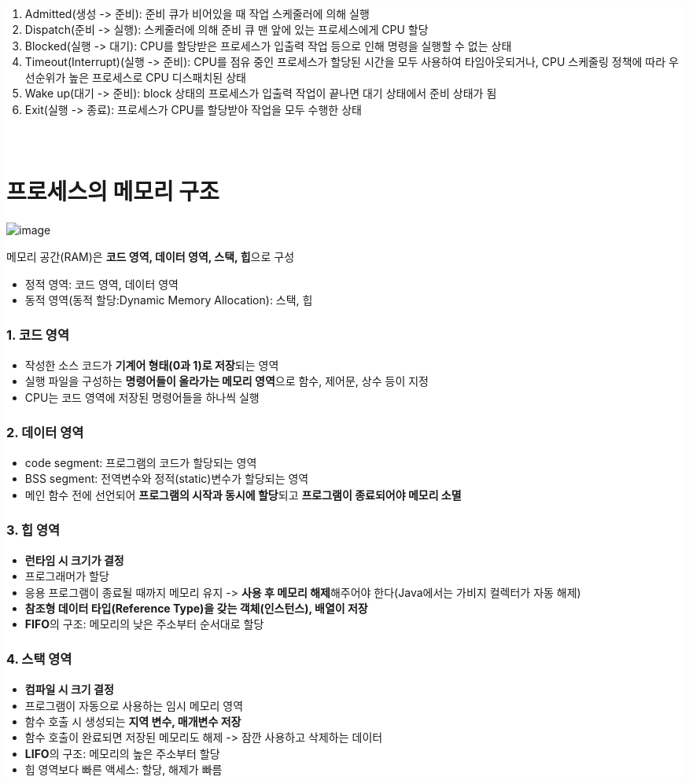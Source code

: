 1. Admitted(생성 -> 준비): 준비 큐가 비어있을 때 작업 스케줄러에 의해 실행
2. Dispatch(준비 -> 실행): 스케줄러에 의해 준비 큐 맨 앞에 있는 프로세스에게 CPU 할당
3. Blocked(실행 -> 대기): CPU를 할당받은 프로세스가 입출력 작업 등으로 인해 명령을 실행할 수 없는 상태
4. Timeout(Interrupt)(실행 -> 준비): CPU를 점유 중인 프로세스가 할당된 시간을 모두 사용하여 타임아웃되거나, CPU 스케줄링 정책에 따라 우선순위가 높은 프로세스로 CPU 디스패치된 상태
5. Wake up(대기 -> 준비): block 상태의 프로세스가 입출력 작업이 끝나면 대기 상태에서 준비 상태가 됨
6. Exit(실행 -> 종료): 프로세스가 CPU를 할당받아 작업을 모두 수행한 상태


<br>


# 프로세스의 메모리 구조

<img width="666" alt="image" src="https://github.com/AucSuSu/CS-study/assets/75782242/8f802979-be4d-4d70-8781-7cf4883e2e6d">

메모리 공간(RAM)은 **코드 영역, 데이터 영역, 스택, 힙**으로 구성
- 정적 영역: 코드 영역, 데이터 영역
- 동적 영역(동적 할당:Dynamic Memory Allocation): 스택, 힙



### 1. 코드 영역
- 작성한 소스 코드가 **기계어 형태(0과 1)로 저장**되는 영역
- 실행 파일을 구성하는 **명령어들이 올라가는 메모리 영역**으로 함수, 제어문, 상수 등이 지정
- CPU는 코드 영역에 저장된 명령어들을 하나씩 실행
### 2. 데이터 영역
- code segment: 프로그램의 코드가 할당되는 영역
- BSS segment: 전역변수와 정적(static)변수가 할당되는 영역
- 메인 함수 전에 선언되어 **프로그램의 시작과 동시에 할당**되고 **프로그램이 종료되어야 메모리 소멸**
### 3. 힙 영역
- **런타임 시 크기가 결정**
- 프로그래머가 할당
- 응용 프로그램이 종료될 때까지 메모리 유지 -> **사용 후 메모리 해제**해주어야 한다(Java에서는 가비지 컬렉터가 자동 해제)
- **참조형 데이터 타입(Reference Type)을 갖는 객체(인스턴스), 배열이 저장**
- **FIFO**의 구조: 메모리의 낮은 주소부터 순서대로 할당
### 4. 스택 영역
- **컴파일 시 크기 결정**
- 프로그램이 자동으로 사용하는 임시 메모리 영역
- 함수 호출 시 생성되는 **지역 변수, 매개변수 저장**
- 함수 호출이 완료되면 저장된 메모리도 해제 -> 잠깐 사용하고 삭제하는 데이터
- **LIFO**의 구조: 메모리의 높은 주소부터 할당
- 힙 영역보다 빠른 액세스: 할당, 해제가 빠름
